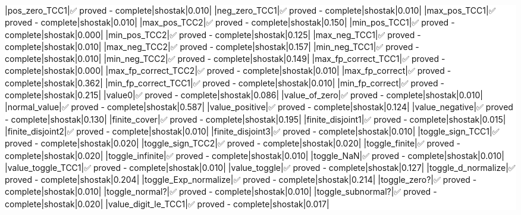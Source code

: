 |pos_zero_TCC1|✅ proved - complete|shostak|0.010|
|neg_zero_TCC1|✅ proved - complete|shostak|0.010|
|max_pos_TCC1|✅ proved - complete|shostak|0.010|
|max_pos_TCC2|✅ proved - complete|shostak|0.150|
|min_pos_TCC1|✅ proved - complete|shostak|0.000|
|min_pos_TCC2|✅ proved - complete|shostak|0.125|
|max_neg_TCC1|✅ proved - complete|shostak|0.010|
|max_neg_TCC2|✅ proved - complete|shostak|0.157|
|min_neg_TCC1|✅ proved - complete|shostak|0.010|
|min_neg_TCC2|✅ proved - complete|shostak|0.149|
|max_fp_correct_TCC1|✅ proved - complete|shostak|0.000|
|max_fp_correct_TCC2|✅ proved - complete|shostak|0.010|
|max_fp_correct|✅ proved - complete|shostak|0.362|
|min_fp_correct_TCC1|✅ proved - complete|shostak|0.010|
|min_fp_correct|✅ proved - complete|shostak|0.215|
|value0|✅ proved - complete|shostak|0.086|
|value_of_zero|✅ proved - complete|shostak|0.010|
|normal_value|✅ proved - complete|shostak|0.587|
|value_positive|✅ proved - complete|shostak|0.124|
|value_negative|✅ proved - complete|shostak|0.130|
|finite_cover|✅ proved - complete|shostak|0.195|
|finite_disjoint1|✅ proved - complete|shostak|0.015|
|finite_disjoint2|✅ proved - complete|shostak|0.010|
|finite_disjoint3|✅ proved - complete|shostak|0.010|
|toggle_sign_TCC1|✅ proved - complete|shostak|0.020|
|toggle_sign_TCC2|✅ proved - complete|shostak|0.020|
|toggle_finite|✅ proved - complete|shostak|0.020|
|toggle_infinite|✅ proved - complete|shostak|0.010|
|toggle_NaN|✅ proved - complete|shostak|0.010|
|value_toggle_TCC1|✅ proved - complete|shostak|0.010|
|value_toggle|✅ proved - complete|shostak|0.127|
|toggle_d_normalize|✅ proved - complete|shostak|0.204|
|toggle_Exp_normalize|✅ proved - complete|shostak|0.214|
|toggle_zero?|✅ proved - complete|shostak|0.010|
|toggle_normal?|✅ proved - complete|shostak|0.010|
|toggle_subnormal?|✅ proved - complete|shostak|0.020|
|value_digit_le_TCC1|✅ proved - complete|shostak|0.017|